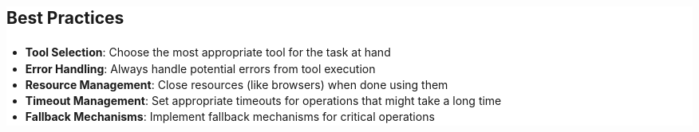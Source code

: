 ## Best Practices

- **Tool Selection**: Choose the most appropriate tool for the task at hand
- **Error Handling**: Always handle potential errors from tool execution
- **Resource Management**: Close resources (like browsers) when done using them
- **Timeout Management**: Set appropriate timeouts for operations that might take a long time
- **Fallback Mechanisms**: Implement fallback mechanisms for critical operations